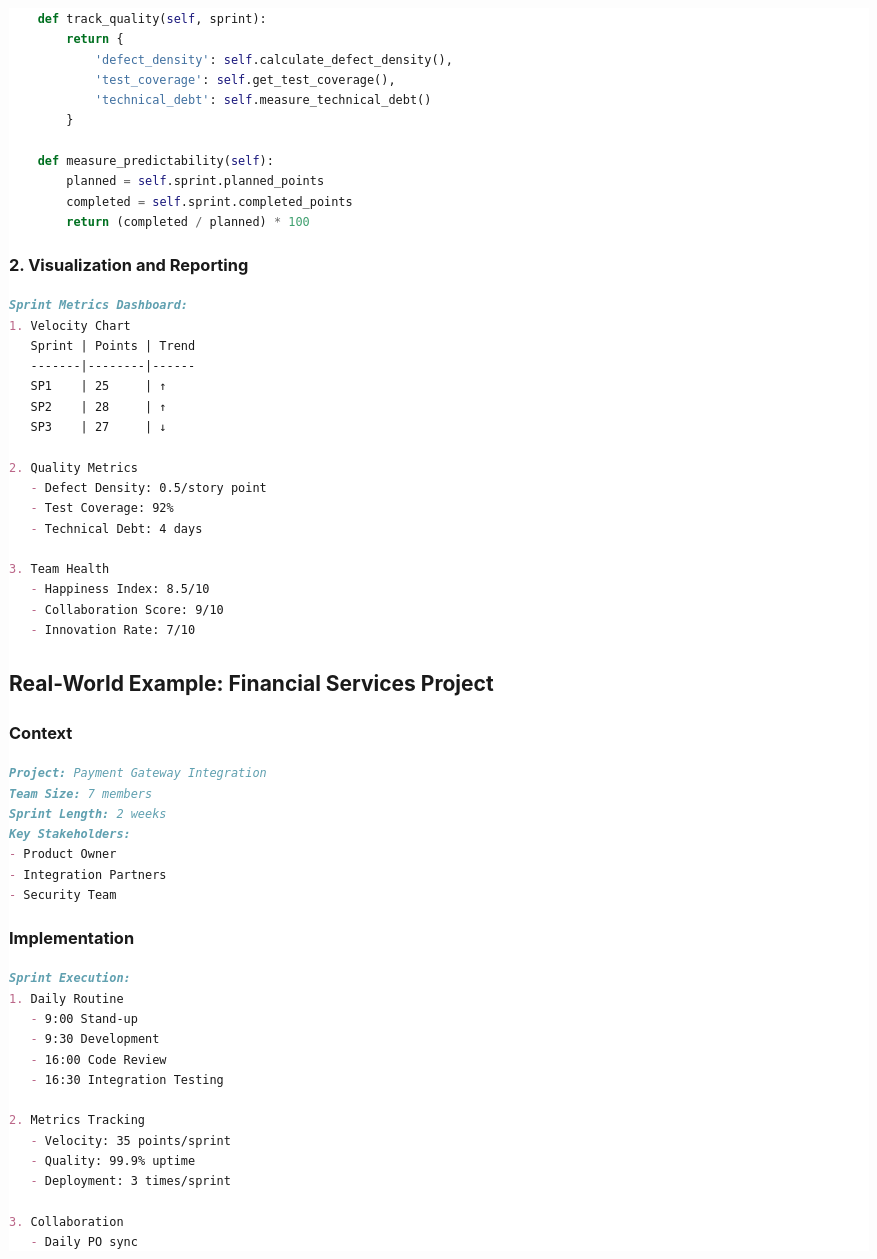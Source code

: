 ```python
    def track_quality(self, sprint):
        return {
            'defect_density': self.calculate_defect_density(),
            'test_coverage': self.get_test_coverage(),
            'technical_debt': self.measure_technical_debt()
        }
    
    def measure_predictability(self):
        planned = self.sprint.planned_points
        completed = self.sprint.completed_points
        return (completed / planned) * 100
```

### 2. Visualization and Reporting
```markdown
Sprint Metrics Dashboard:
1. Velocity Chart
   Sprint | Points | Trend
   -------|--------|------
   SP1    | 25     | ↑
   SP2    | 28     | ↑
   SP3    | 27     | ↓

2. Quality Metrics
   - Defect Density: 0.5/story point
   - Test Coverage: 92%
   - Technical Debt: 4 days

3. Team Health
   - Happiness Index: 8.5/10
   - Collaboration Score: 9/10
   - Innovation Rate: 7/10
```

## Real-World Example: Financial Services Project

### Context
```markdown
Project: Payment Gateway Integration
Team Size: 7 members
Sprint Length: 2 weeks
Key Stakeholders: 
- Product Owner
- Integration Partners
- Security Team
```

### Implementation
```markdown
Sprint Execution:
1. Daily Routine
   - 9:00 Stand-up
   - 9:30 Development
   - 16:00 Code Review
   - 16:30 Integration Testing

2. Metrics Tracking
   - Velocity: 35 points/sprint
   - Quality: 99.9% uptime
   - Deployment: 3 times/sprint

3. Collaboration
   - Daily PO sync
```